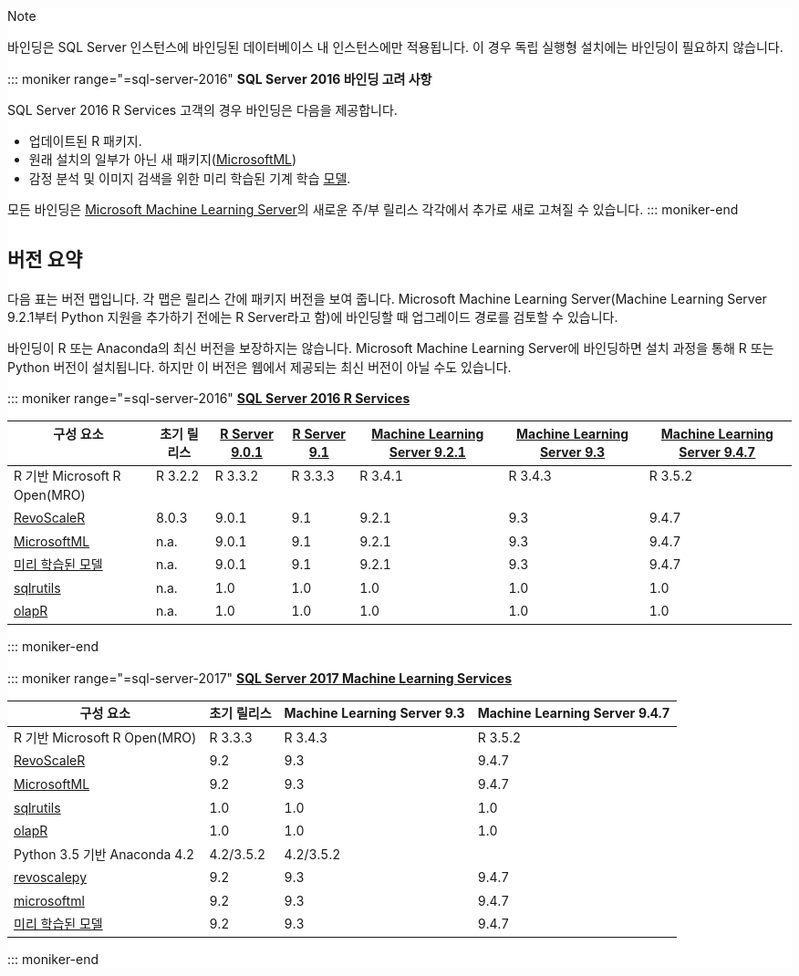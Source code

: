> [!NOTE]
> 바인딩은 SQL Server 인스턴스에 바인딩된 데이터베이스 내 인스턴스에만 적용됩니다. 이 경우 독립 실행형 설치에는 바인딩이 필요하지 않습니다.

::: moniker range="=sql-server-2016"
**SQL Server 2016 바인딩 고려 사항**

SQL Server 2016 R Services 고객의 경우 바인딩은 다음을 제공합니다.

- 업데이트된 R 패키지.
- 원래 설치의 일부가 아닌 새 패키지([MicrosoftML](/machine-learning-server/r-reference/microsoftml/microsoftml-package))
- 감정 분석 및 이미지 검색을 위한 미리 학습된 기계 학습 [모델](/machine-learning-server/install/microsoftml-install-pretrained-models).

모든 바인딩은 [Microsoft Machine Learning Server](/machine-learning-server/index)의 새로운 주/부 릴리스 각각에서 추가로 새로 고쳐질 수 있습니다.
::: moniker-end

## <a name="version-map"></a>버전 요약

다음 표는 버전 맵입니다. 각 맵은 릴리스 간에 패키지 버전을 보여 줍니다. Microsoft Machine Learning Server(Machine Learning Server 9.2.1부터 Python 지원을 추가하기 전에는 R Server라고 함)에 바인딩할 때 업그레이드 경로를 검토할 수 있습니다.

바인딩이 R 또는 Anaconda의 최신 버전을 보장하지는 않습니다. Microsoft Machine Learning Server에 바인딩하면 설치 과정을 통해 R 또는 Python 버전이 설치됩니다. 하지만 이 버전은 웹에서 제공되는 최신 버전이 아닐 수도 있습니다.

::: moniker range="=sql-server-2016"
[**SQL Server 2016 R Services**](../install/sql-r-services-windows-install.md)

구성 요소 |초기 릴리스 | [R Server 9.0.1](/machine-learning-server/install/r-server-install-windows) | [R Server 9.1](/machine-learning-server/install/r-server-install-windows) | [Machine Learning Server 9.2.1](/machine-learning-server/install/machine-learning-server-windows-install) | [Machine Learning Server 9.3](/machine-learning-server/install/machine-learning-server-windows-install) |  [Machine Learning Server 9.4.7](/machine-learning-server/install/machine-learning-server-windows-install)
----------|----------------|----------------|--------------|---------|-------|-------|
R 기반 Microsoft R Open(MRO) | R 3.2.2     | R 3.3.2   |R 3.3.3   | R 3.4.1  | R 3.4.3 | R 3.5.2
[RevoScaleR](/machine-learning-server/r-reference/revoscaler/revoscaler) | 8.0.3  | 9.0.1 |  9.1 |  9.2.1 |  9.3 |  9.4.7 |
[MicrosoftML](/machine-learning-server/r-reference/microsoftml/microsoftml-package)| n.a. | 9.0.1 |  9.1 |  9.2.1 |  9.3 | 9.4.7 |
[미리 학습된 모델](/machine-learning-server/install/microsoftml-install-pretrained-models)| n.a. | 9.0.1 |  9.1 |  9.2.1 |  9.3 | 9.4.7 |
[sqlrutils](/machine-learning-server/r-reference/sqlrutils/sqlrutils)| n.a. | 1.0 |  1.0 |  1.0 |  1.0 | 1.0 |
[olapR](/machine-learning-server/r-reference/olapr/olapr) | n.a. | 1.0 |  1.0 |  1.0 |  1.0 | 1.0 |
::: moniker-end

::: moniker range="=sql-server-2017"
[**SQL Server 2017 Machine Learning Services**](../install/sql-machine-learning-services-windows-install.md)

구성 요소 |초기 릴리스 | Machine Learning Server 9.3 | Machine Learning Server 9.4.7 |
----------|----------------|---------|---------|
R 기반 Microsoft R Open(MRO) | R 3.3.3 | R 3.4.3 | R 3.5.2 |
[RevoScaleR](/machine-learning-server/r-reference/revoscaler/revoscaler) |   9.2 |  9.3 | 9.4.7 |
[MicrosoftML](/machine-learning-server/r-reference/microsoftml/microsoftml-package) | 9.2  | 9.3| 9.4.7 |
[sqlrutils](/machine-learning-server/r-reference/sqlrutils/sqlrutils)| 1.0 |  1.0 | 1.0 |
[olapR](/machine-learning-server/r-reference/olapr/olapr) | 1.0 |  1.0 | 1.0 |
Python 3.5 기반 Anaconda 4.2  | 4.2/3.5.2 | 4.2/3.5.2 |
[revoscalepy](/machine-learning-server/python-reference/revoscalepy/revoscalepy-package) | 9.2  | 9.3| 9.4.7 |
[microsoftml](/machine-learning-server/python-reference/microsoftml/microsoftml-package) | 9.2  | 9.3| 9.4.7 |
[미리 학습된 모델](/machine-learning-server/install/microsoftml-install-pretrained-models) | 9.2 | 9.3| 9.4.7 |
::: moniker-end
